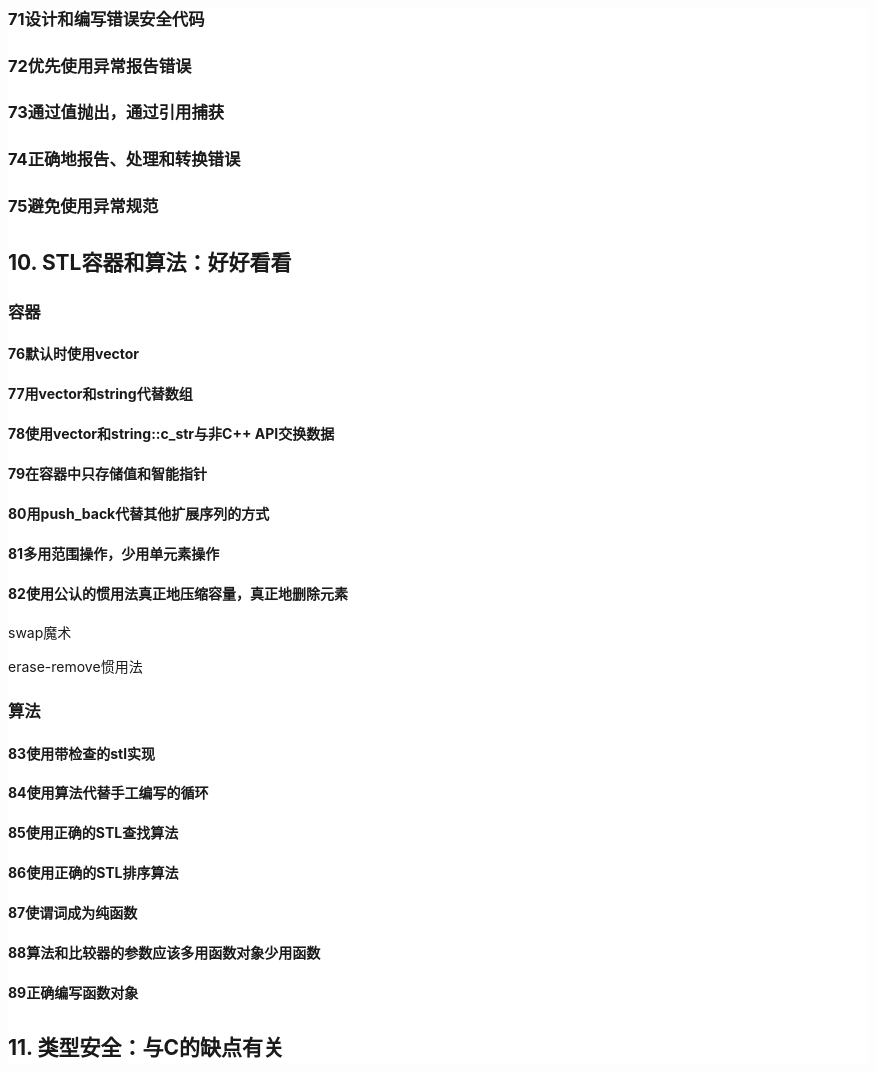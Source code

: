 ### 71设计和编写错误安全代码

### 72优先使用异常报告错误

### 73通过值抛出，通过引用捕获

### 74正确地报告、处理和转换错误

### 75避免使用异常规范

## 10. STL容器和算法：好好看看

### 容器

#### 76默认时使用vector

#### 77用vector和string代替数组

#### 78使用vector和string::c_str与非C++ API交换数据

#### 79在容器中只存储值和智能指针

#### 80用push_back代替其他扩展序列的方式

#### 81多用范围操作，少用单元素操作

#### 82使用公认的惯用法真正地压缩容量，真正地删除元素

swap魔术

erase-remove惯用法

### 算法

#### 83使用带检查的stl实现

#### 84使用算法代替手工编写的循环

#### 85使用正确的STL查找算法

#### 86使用正确的STL排序算法

#### 87使谓词成为纯函数

#### 88算法和比较器的参数应该多用函数对象少用函数

#### 89正确编写函数对象

## 11. 类型安全：与C的缺点有关
